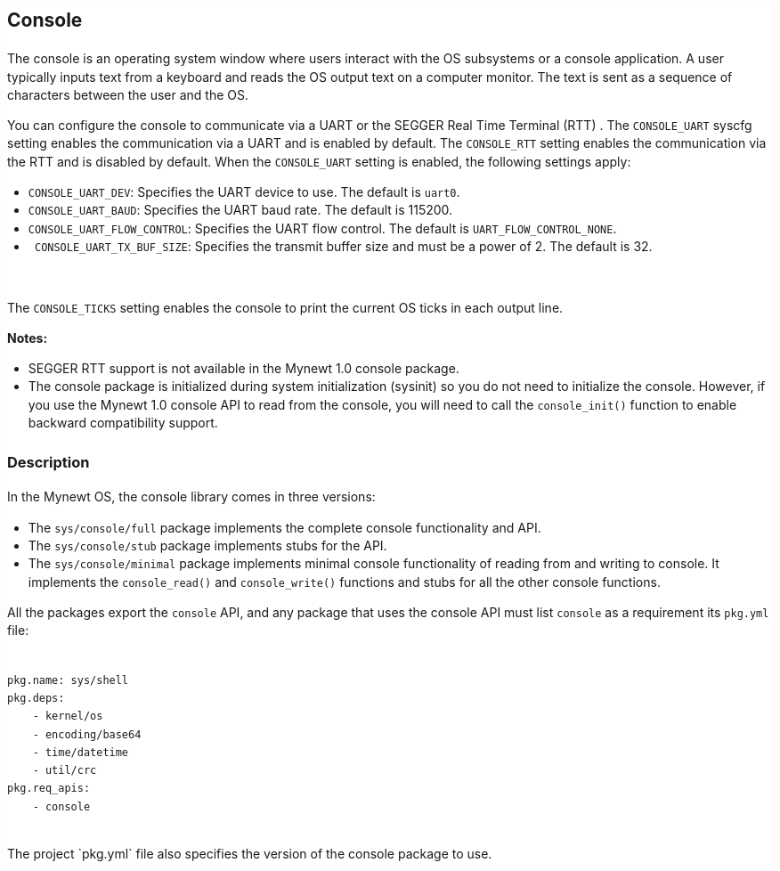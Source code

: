 ## Console

The console is an operating system window where users interact with the OS subsystems or a console application.  A user typically inputs text from a keyboard and reads the OS output text on a computer monitor.  The text is  sent as a sequence of characters between the user and the OS. 

You can configure the console to communicate via a UART or the SEGGER Real Time Terminal (RTT) .  The `CONSOLE_UART` syscfg setting enables the communication via a UART and is enabled by default. The `CONSOLE_RTT` setting enables the communication via the RTT and is disabled by default. When the `CONSOLE_UART` setting is enabled, the following settings apply:

* `CONSOLE_UART_DEV`: Specifies the UART device to use. The default is `uart0`.  
* `CONSOLE_UART_BAUD`: Specifies the UART baud rate. The default is 115200.
* `CONSOLE_UART_FLOW_CONTROL`: Specifies the UART flow control. The default is `UART_FLOW_CONTROL_NONE`.
* ` CONSOLE_UART_TX_BUF_SIZE`: Specifies the transmit buffer size and must be a power of 2. The default is 32.
<br>

The `CONSOLE_TICKS` setting enables the console to print the current OS ticks in each output line. 

**Notes:** 

* SEGGER RTT support is not available in the Mynewt 1.0 console package.
* The console package is initialized during system initialization (sysinit) so you do not need to initialize the console. However, if you use the Mynewt 1.0 console API to read from the console, you will need to call the `console_init()` function to enable backward compatibility support.

### Description

In the Mynewt OS, the console library comes in three versions:

* The `sys/console/full` package implements the complete console functionality and API.
* The `sys/console/stub` package implements stubs for the API.
* The `sys/console/minimal` package implements minimal console functionality of reading from and writing to console.  It implements the `console_read()` and `console_write()` functions and stubs for all the other console functions.

All the packages export the `console` API, and any package that uses the console API must list `console` as a requirement its `pkg.yml` file:  

```no-highlight

pkg.name: sys/shell
pkg.deps:
    - kernel/os
    - encoding/base64
    - time/datetime
    - util/crc
pkg.req_apis:
    - console

```
<br>
The project `pkg.yml` file also specifies the version of the console package to use.
